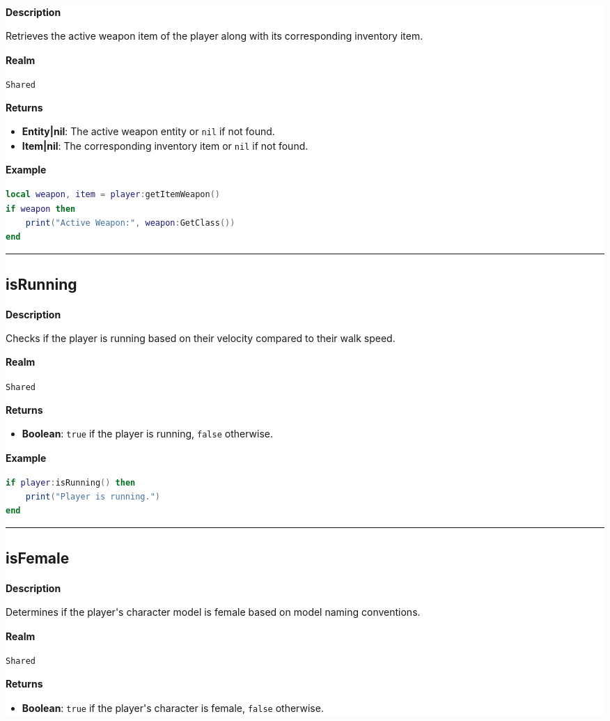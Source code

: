 **Description**

Retrieves the active weapon item of the player along with its corresponding inventory item.

**Realm**

`Shared`

**Returns**

- **Entity|nil**: The active weapon entity or `nil` if not found.
- **Item|nil**: The corresponding inventory item or `nil` if not found.

**Example**

```lua
local weapon, item = player:getItemWeapon()
if weapon then
    print("Active Weapon:", weapon:GetClass())
end
```

---

## **isRunning**

**Description**

Checks if the player is running based on their velocity compared to their walk speed.

**Realm**

`Shared`

**Returns**

- **Boolean**: `true` if the player is running, `false` otherwise.

**Example**

```lua
if player:isRunning() then
    print("Player is running.")
end
```

---

## **isFemale**

**Description**

Determines if the player's character model is female based on model naming conventions.

**Realm**

`Shared`

**Returns**

- **Boolean**: `true` if the player's character is female, `false` otherwise.
